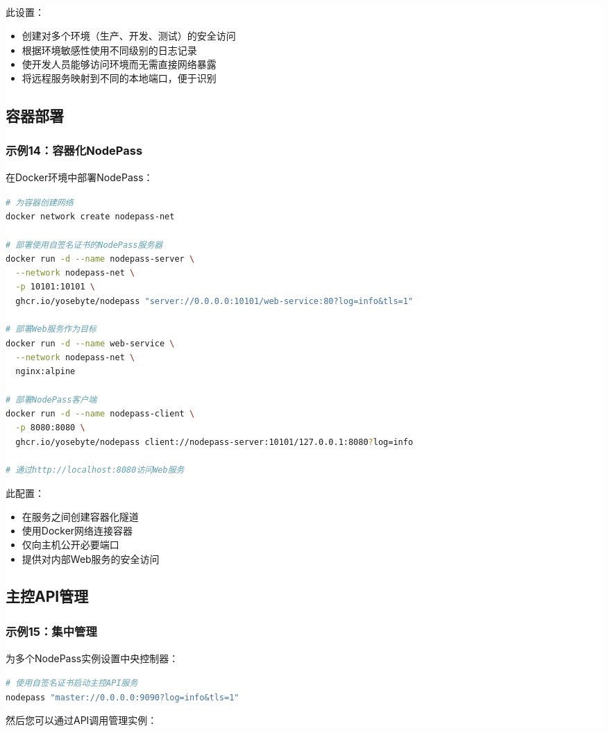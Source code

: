 此设置：
- 创建对多个环境（生产、开发、测试）的安全访问
- 根据环境敏感性使用不同级别的日志记录
- 使开发人员能够访问环境而无需直接网络暴露
- 将远程服务映射到不同的本地端口，便于识别

## 容器部署

### 示例14：容器化NodePass

在Docker环境中部署NodePass：

```bash
# 为容器创建网络
docker network create nodepass-net

# 部署使用自签名证书的NodePass服务器
docker run -d --name nodepass-server \
  --network nodepass-net \
  -p 10101:10101 \
  ghcr.io/yosebyte/nodepass "server://0.0.0.0:10101/web-service:80?log=info&tls=1"

# 部署Web服务作为目标
docker run -d --name web-service \
  --network nodepass-net \
  nginx:alpine

# 部署NodePass客户端
docker run -d --name nodepass-client \
  -p 8080:8080 \
  ghcr.io/yosebyte/nodepass client://nodepass-server:10101/127.0.0.1:8080?log=info

# 通过http://localhost:8080访问Web服务
```

此配置：
- 在服务之间创建容器化隧道
- 使用Docker网络连接容器
- 仅向主机公开必要端口
- 提供对内部Web服务的安全访问

## 主控API管理

### 示例15：集中管理

为多个NodePass实例设置中央控制器：

```bash
# 使用自签名证书启动主控API服务
nodepass "master://0.0.0.0:9090?log=info&tls=1"
```

然后您可以通过API调用管理实例：
